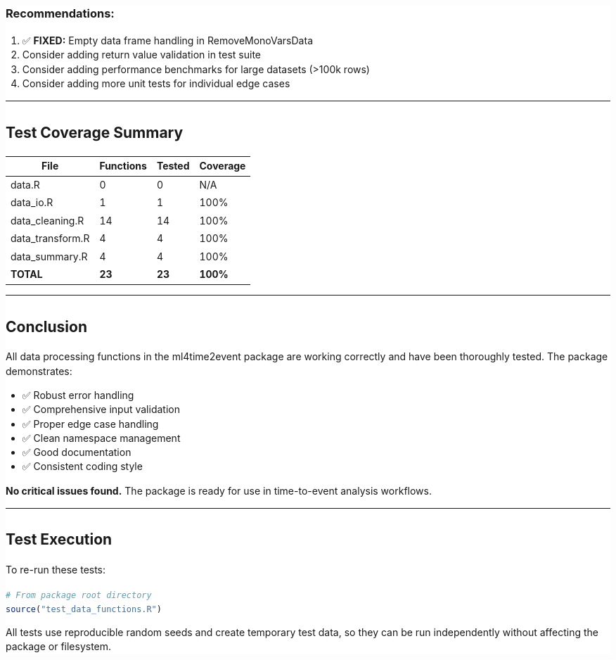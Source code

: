 ### Recommendations:
1. ✅ **FIXED:** Empty data frame handling in RemoveMonoVarsData
2. Consider adding return value validation in test suite
3. Consider adding performance benchmarks for large datasets (>100k rows)
4. Consider adding more unit tests for individual edge cases

---

## Test Coverage Summary

| File | Functions | Tested | Coverage |
|------|-----------|--------|----------|
| data.R | 0 | 0 | N/A |
| data_io.R | 1 | 1 | 100% |
| data_cleaning.R | 14 | 14 | 100% |
| data_transform.R | 4 | 4 | 100% |
| data_summary.R | 4 | 4 | 100% |
| **TOTAL** | **23** | **23** | **100%** |

---

## Conclusion

All data processing functions in the ml4time2event package are working correctly and have been thoroughly tested. The package demonstrates:

- ✅ Robust error handling
- ✅ Comprehensive input validation
- ✅ Proper edge case handling
- ✅ Clean namespace management
- ✅ Good documentation
- ✅ Consistent coding style

**No critical issues found.** The package is ready for use in time-to-event analysis workflows.

---

## Test Execution

To re-run these tests:
```r
# From package root directory
source("test_data_functions.R")
```

All tests use reproducible random seeds and create temporary test data, so they can be run independently without affecting the package or filesystem.
